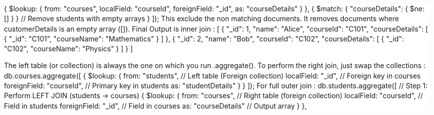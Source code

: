{
$lookup: {
from: "courses",
localField: "courseId",
foreignField: "\_id",
as: "courseDetails"
}
},
{
$match: { "courseDetails": { $ne: [] } } // Remove students with empty arrays
}
]);
This exclude the non matching documents. It removes documents where customerDetails is an empty array ([]).
Final Output is inner join :
[
{
"\_id": 1,
"name": "Alice",
"courseId": "C101",
"courseDetails": [
{ "_id": "C101", "courseName": "Mathematics" }
]
},
{
"\_id": 2,
"name": "Bob",
"courseId": "C102",
"courseDetails": [
{ "_id": "C102", "courseName": "Physics" }
]
}
]

The left table (or collection) is always the one on which you run .aggregate().
To perform the right join, just swap the collections :
db.courses.aggregate([
{
$lookup: {
from: "students", // Left table (Foreign collection)
localField: "_id", // Foreign key in courses
foreignField: "courseId", // Primary key in students
as: "studentDetails"
}
}
]);
For full outer join :
db.students.aggregate([
// Step 1: Perform LEFT JOIN (students → courses)
{
$lookup: {
from: "courses", // Right table (foreign collection)
localField: "courseId", // Field in students
foreignField: "\_id", // Field in courses
as: "courseDetails" // Output array
}
},
